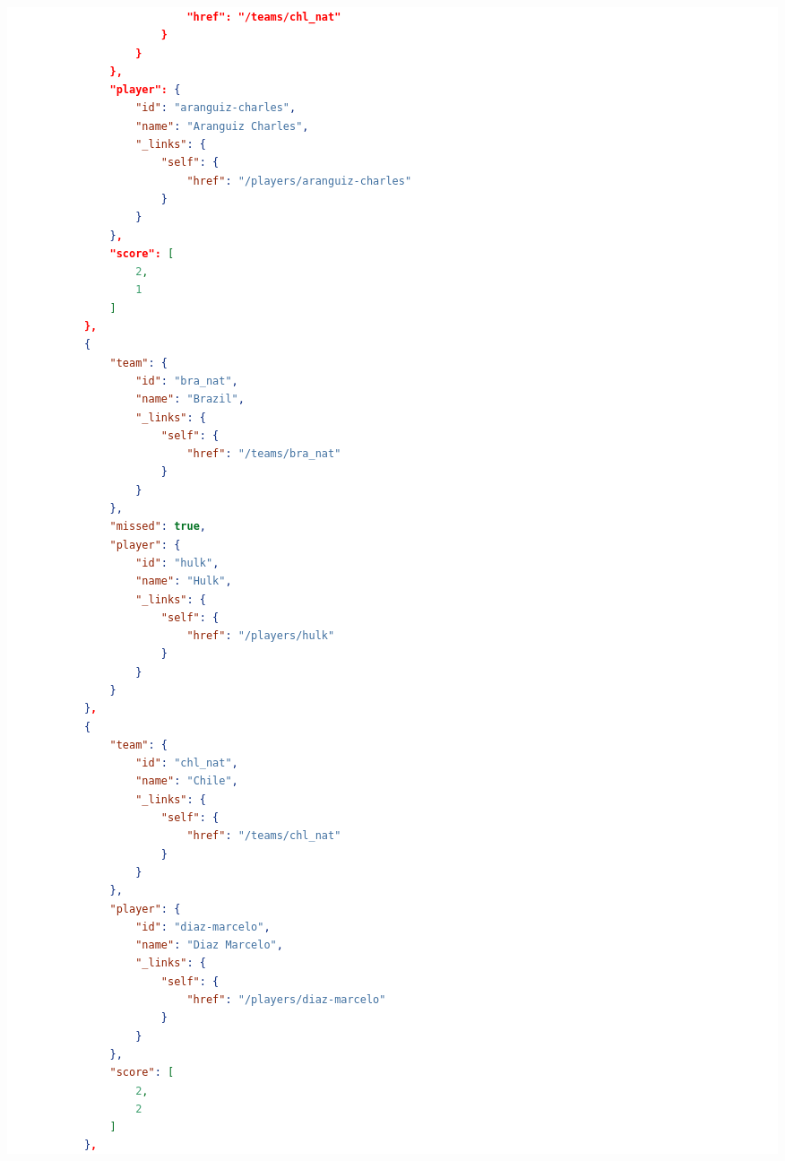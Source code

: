 ```json
                            "href": "/teams/chl_nat"
                        }
                    }
                },
                "player": {
                    "id": "aranguiz-charles",
                    "name": "Aranguiz Charles",
                    "_links": {
                        "self": {
                            "href": "/players/aranguiz-charles"
                        }
                    }
                },
                "score": [
                    2,
                    1
                ]
            },
            {
                "team": {
                    "id": "bra_nat",
                    "name": "Brazil",
                    "_links": {
                        "self": {
                            "href": "/teams/bra_nat"
                        }
                    }
                },
                "missed": true,
                "player": {
                    "id": "hulk",
                    "name": "Hulk",
                    "_links": {
                        "self": {
                            "href": "/players/hulk"
                        }
                    }
                }
            },
            {
                "team": {
                    "id": "chl_nat",
                    "name": "Chile",
                    "_links": {
                        "self": {
                            "href": "/teams/chl_nat"
                        }
                    }
                },
                "player": {
                    "id": "diaz-marcelo",
                    "name": "Diaz Marcelo",
                    "_links": {
                        "self": {
                            "href": "/players/diaz-marcelo"
                        }
                    }
                },
                "score": [
                    2,
                    2
                ]
            },
```